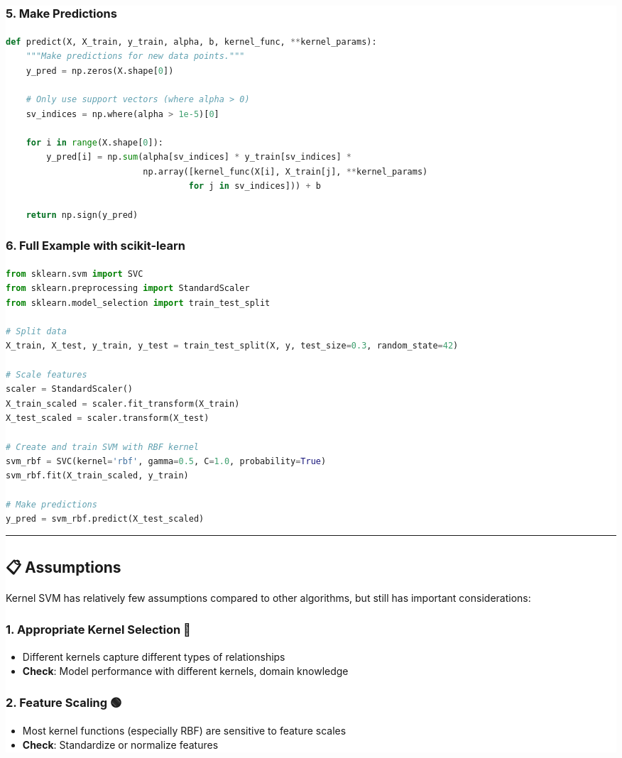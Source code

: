### 5. **Make Predictions**
```python
def predict(X, X_train, y_train, alpha, b, kernel_func, **kernel_params):
    """Make predictions for new data points."""
    y_pred = np.zeros(X.shape[0])
    
    # Only use support vectors (where alpha > 0)
    sv_indices = np.where(alpha > 1e-5)[0]
    
    for i in range(X.shape[0]):
        y_pred[i] = np.sum(alpha[sv_indices] * y_train[sv_indices] * 
                           np.array([kernel_func(X[i], X_train[j], **kernel_params) 
                                    for j in sv_indices])) + b
    
    return np.sign(y_pred)
```

### 6. **Full Example with scikit-learn**
```python
from sklearn.svm import SVC
from sklearn.preprocessing import StandardScaler
from sklearn.model_selection import train_test_split

# Split data
X_train, X_test, y_train, y_test = train_test_split(X, y, test_size=0.3, random_state=42)

# Scale features
scaler = StandardScaler()
X_train_scaled = scaler.fit_transform(X_train)
X_test_scaled = scaler.transform(X_test)

# Create and train SVM with RBF kernel
svm_rbf = SVC(kernel='rbf', gamma=0.5, C=1.0, probability=True)
svm_rbf.fit(X_train_scaled, y_train)

# Make predictions
y_pred = svm_rbf.predict(X_test_scaled)
```

---

## 📋 Assumptions

Kernel SVM has relatively few assumptions compared to other algorithms, but still has important considerations:

### 1. **Appropriate Kernel Selection** 🔵
- Different kernels capture different types of relationships
- **Check**: Model performance with different kernels, domain knowledge

### 2. **Feature Scaling** 🟢
- Most kernel functions (especially RBF) are sensitive to feature scales
- **Check**: Standardize or normalize features

